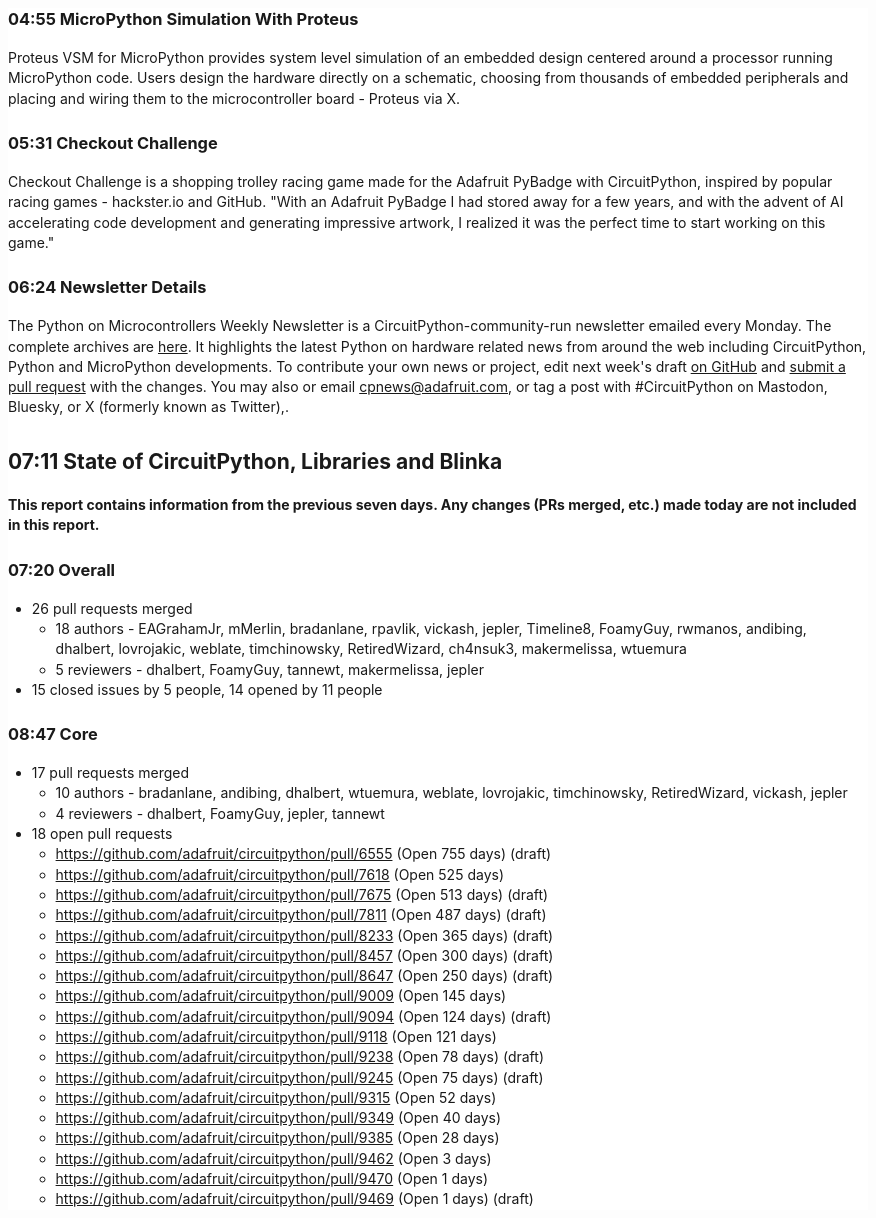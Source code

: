
### 04:55 MicroPython Simulation With Proteus
Proteus VSM for MicroPython provides system level simulation of an embedded design centered around a processor running MicroPython code. Users design the hardware directly on a schematic, choosing from thousands of embedded peripherals and placing and wiring them to the microcontroller board - Proteus via X.
### 05:31 Checkout Challenge
Checkout Challenge is a shopping trolley racing game made for the Adafruit PyBadge with CircuitPython, inspired by popular racing games - hackster.io and GitHub.
"With an Adafruit PyBadge I had stored away for a few years, and with the advent of AI accelerating code development and generating impressive artwork, I realized it was the perfect time to start working on this game."




### 06:24 Newsletter Details
The Python on Microcontrollers Weekly Newsletter is a CircuitPython-community-run newsletter emailed every Monday. The complete archives are [here](https://www.adafruitdaily.com/category/circuitpython/). It highlights the latest Python on hardware related news from around the web including CircuitPython, Python and MicroPython developments. 
To contribute your own news or project, edit next week's draft [on GitHub](https://github.com/adafruit/circuitpython-weekly-newsletter/tree/gh-pages/_drafts) and [submit a pull request](https://help.github.com/articles/editing-files-in-your-repository/) with the changes. You may also or email cpnews@adafruit.com, or tag a post with #CircuitPython on Mastodon, Bluesky, or X (formerly known as Twitter),.
## 07:11 State of CircuitPython, Libraries and Blinka
**This report contains information from the previous seven days. Any changes (PRs merged, etc.) made today are not included in this report.**
### 07:20 Overall
* 26 pull requests merged
  * 18 authors - EAGrahamJr, mMerlin, bradanlane, rpavlik, vickash, jepler, Timeline8, FoamyGuy, rwmanos, andibing, dhalbert, lovrojakic, weblate, timchinowsky, RetiredWizard, ch4nsuk3, makermelissa, wtuemura
  * 5 reviewers - dhalbert, FoamyGuy, tannewt, makermelissa, jepler
* 15 closed issues by 5 people, 14 opened by 11 people


### 08:47 Core
* 17 pull requests merged
  * 10 authors - bradanlane, andibing, dhalbert, wtuemura, weblate, lovrojakic, timchinowsky, RetiredWizard, vickash, jepler
  * 4 reviewers - dhalbert, FoamyGuy, jepler, tannewt
* 18 open pull requests
  * https://github.com/adafruit/circuitpython/pull/6555 (Open 755 days) (draft)
  * https://github.com/adafruit/circuitpython/pull/7618 (Open 525 days)
  * https://github.com/adafruit/circuitpython/pull/7675 (Open 513 days) (draft)
  * https://github.com/adafruit/circuitpython/pull/7811 (Open 487 days) (draft)
  * https://github.com/adafruit/circuitpython/pull/8233 (Open 365 days) (draft)
  * https://github.com/adafruit/circuitpython/pull/8457 (Open 300 days) (draft)
  * https://github.com/adafruit/circuitpython/pull/8647 (Open 250 days) (draft)
  * https://github.com/adafruit/circuitpython/pull/9009 (Open 145 days)
  * https://github.com/adafruit/circuitpython/pull/9094 (Open 124 days) (draft)
  * https://github.com/adafruit/circuitpython/pull/9118 (Open 121 days)
  * https://github.com/adafruit/circuitpython/pull/9238 (Open 78 days) (draft)
  * https://github.com/adafruit/circuitpython/pull/9245 (Open 75 days) (draft)
  * https://github.com/adafruit/circuitpython/pull/9315 (Open 52 days)
  * https://github.com/adafruit/circuitpython/pull/9349 (Open 40 days)
  * https://github.com/adafruit/circuitpython/pull/9385 (Open 28 days)
  * https://github.com/adafruit/circuitpython/pull/9462 (Open 3 days)
  * https://github.com/adafruit/circuitpython/pull/9470 (Open 1 days)
  * https://github.com/adafruit/circuitpython/pull/9469 (Open 1 days) (draft)